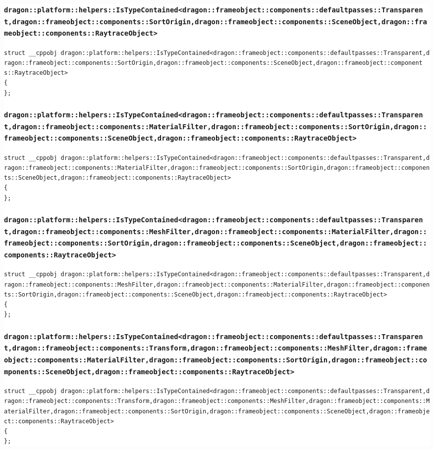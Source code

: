 ### `dragon::platform::helpers::IsTypeContained<dragon::frameobject::components::defaultpasses::Transparent,dragon::frameobject::components::SortOrigin,dragon::frameobject::components::SceneObject,dragon::frameobject::components::RaytraceObject>`
```
struct __cppobj dragon::platform::helpers::IsTypeContained<dragon::frameobject::components::defaultpasses::Transparent,dragon::frameobject::components::SortOrigin,dragon::frameobject::components::SceneObject,dragon::frameobject::components::RaytraceObject>
{
};

```

### `dragon::platform::helpers::IsTypeContained<dragon::frameobject::components::defaultpasses::Transparent,dragon::frameobject::components::MaterialFilter,dragon::frameobject::components::SortOrigin,dragon::frameobject::components::SceneObject,dragon::frameobject::components::RaytraceObject>`
```
struct __cppobj dragon::platform::helpers::IsTypeContained<dragon::frameobject::components::defaultpasses::Transparent,dragon::frameobject::components::MaterialFilter,dragon::frameobject::components::SortOrigin,dragon::frameobject::components::SceneObject,dragon::frameobject::components::RaytraceObject>
{
};

```

### `dragon::platform::helpers::IsTypeContained<dragon::frameobject::components::defaultpasses::Transparent,dragon::frameobject::components::MeshFilter,dragon::frameobject::components::MaterialFilter,dragon::frameobject::components::SortOrigin,dragon::frameobject::components::SceneObject,dragon::frameobject::components::RaytraceObject>`
```
struct __cppobj dragon::platform::helpers::IsTypeContained<dragon::frameobject::components::defaultpasses::Transparent,dragon::frameobject::components::MeshFilter,dragon::frameobject::components::MaterialFilter,dragon::frameobject::components::SortOrigin,dragon::frameobject::components::SceneObject,dragon::frameobject::components::RaytraceObject>
{
};

```

### `dragon::platform::helpers::IsTypeContained<dragon::frameobject::components::defaultpasses::Transparent,dragon::frameobject::components::Transform,dragon::frameobject::components::MeshFilter,dragon::frameobject::components::MaterialFilter,dragon::frameobject::components::SortOrigin,dragon::frameobject::components::SceneObject,dragon::frameobject::components::RaytraceObject>`
```
struct __cppobj dragon::platform::helpers::IsTypeContained<dragon::frameobject::components::defaultpasses::Transparent,dragon::frameobject::components::Transform,dragon::frameobject::components::MeshFilter,dragon::frameobject::components::MaterialFilter,dragon::frameobject::components::SortOrigin,dragon::frameobject::components::SceneObject,dragon::frameobject::components::RaytraceObject>
{
};

```
